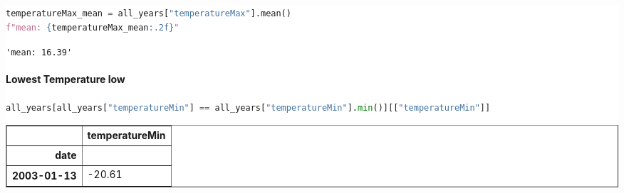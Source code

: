 


```python
temperatureMax_mean = all_years["temperatureMax"].mean()
f"mean: {temperatureMax_mean:.2f}"
```




    'mean: 16.39'



#### Lowest Temperature low


```python
all_years[all_years["temperatureMin"] == all_years["temperatureMin"].min()][["temperatureMin"]]
```




<div>
<style scoped>
    .dataframe tbody tr th:only-of-type {
        vertical-align: middle;
    }

    .dataframe tbody tr th {
        vertical-align: top;
    }

    .dataframe thead th {
        text-align: right;
    }
</style>
<table border="1" class="dataframe">
  <thead>
    <tr style="text-align: right;">
      <th></th>
      <th>temperatureMin</th>
    </tr>
    <tr>
      <th>date</th>
      <th></th>
    </tr>
  </thead>
  <tbody>
    <tr>
      <th>2003-01-13</th>
      <td>-20.61</td>
    </tr>
  </tbody>
</table>
</div>


